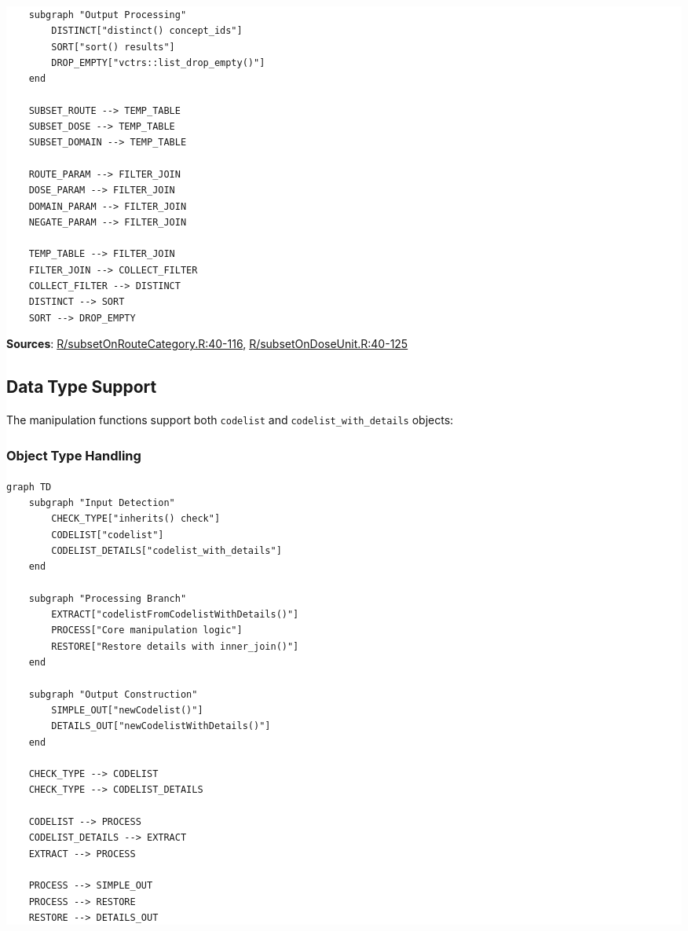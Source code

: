 ```mermaid
    subgraph "Output Processing"
        DISTINCT["distinct() concept_ids"]
        SORT["sort() results"]
        DROP_EMPTY["vctrs::list_drop_empty()"]
    end
    
    SUBSET_ROUTE --> TEMP_TABLE
    SUBSET_DOSE --> TEMP_TABLE
    SUBSET_DOMAIN --> TEMP_TABLE
    
    ROUTE_PARAM --> FILTER_JOIN
    DOSE_PARAM --> FILTER_JOIN
    DOMAIN_PARAM --> FILTER_JOIN
    NEGATE_PARAM --> FILTER_JOIN
    
    TEMP_TABLE --> FILTER_JOIN
    FILTER_JOIN --> COLLECT_FILTER
    COLLECT_FILTER --> DISTINCT
    DISTINCT --> SORT
    SORT --> DROP_EMPTY
```

**Sources**: [R/subsetOnRouteCategory.R:40-116](), [R/subsetOnDoseUnit.R:40-125]()

## Data Type Support

The manipulation functions support both `codelist` and `codelist_with_details` objects:

### Object Type Handling

```mermaid
graph TD
    subgraph "Input Detection"
        CHECK_TYPE["inherits() check"]
        CODELIST["codelist"]
        CODELIST_DETAILS["codelist_with_details"]
    end
    
    subgraph "Processing Branch"
        EXTRACT["codelistFromCodelistWithDetails()"]
        PROCESS["Core manipulation logic"]
        RESTORE["Restore details with inner_join()"]
    end
    
    subgraph "Output Construction"
        SIMPLE_OUT["newCodelist()"]
        DETAILS_OUT["newCodelistWithDetails()"]
    end
    
    CHECK_TYPE --> CODELIST
    CHECK_TYPE --> CODELIST_DETAILS
    
    CODELIST --> PROCESS
    CODELIST_DETAILS --> EXTRACT
    EXTRACT --> PROCESS
    
    PROCESS --> SIMPLE_OUT
    PROCESS --> RESTORE
    RESTORE --> DETAILS_OUT
```
